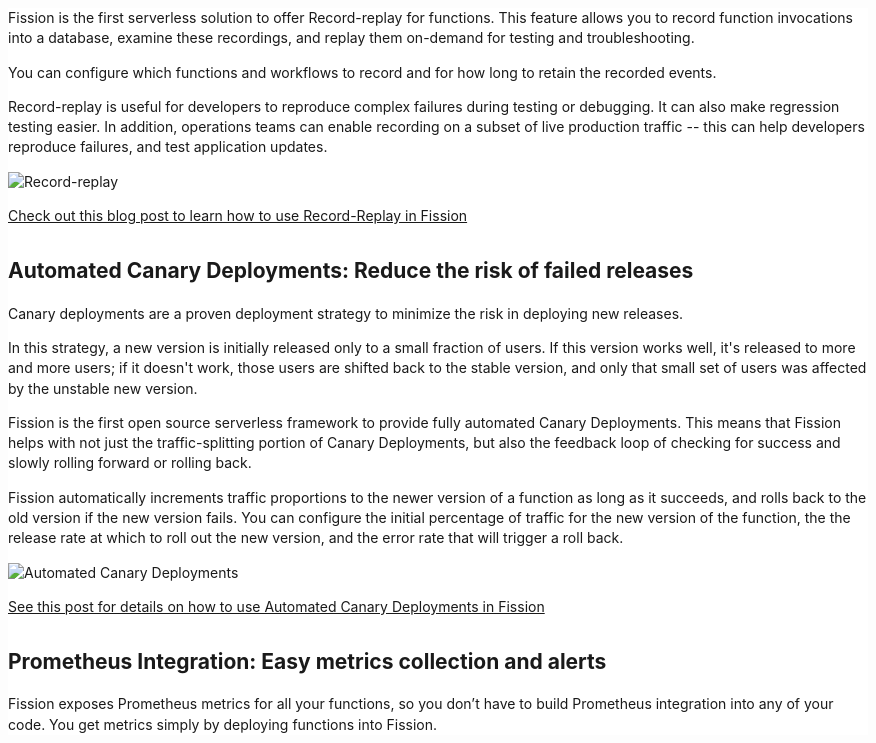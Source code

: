 Fission is the first serverless solution to offer Record-replay for
functions.  This feature allows you to record function invocations
into a database, examine these recordings, and replay them on-demand
for testing and troubleshooting.

You can configure which functions and workflows to record and for how
long to retain the recorded events.

Record-replay is useful for developers to reproduce complex failures
during testing or debugging.  It can also make regression testing
easier.  In addition, operations teams can enable recording on a
subset of live production traffic -- this can help developers
reproduce failures, and test application updates.

![Record-replay](/images/record-replay.jpg)

[Check out this blog post to learn how to use Record-Replay in
Fission](/posts/record-replay/)

## Automated Canary Deployments: Reduce the risk of failed releases

Canary deployments are a proven deployment strategy to minimize the
risk in deploying new releases.

In this strategy, a new version is initially released only to a small
fraction of users.  If this version works well, it's released to more
and more users; if it doesn't work, those users are shifted back to
the stable version, and only that small set of users was affected by
the unstable new version.

Fission is the first open source serverless framework to provide fully
automated Canary Deployments.  This means that Fission helps with not
just the traffic-splitting portion of Canary Deployments, but also the
feedback loop of checking for success and slowly rolling forward or
rolling back.

Fission automatically increments traffic proportions to the newer
version of a function as long as it succeeds, and rolls back to the
old version if the new version fails.  You can configure the initial
percentage of traffic for the new version of the function, the the
release rate at which to roll out the new version, and the error rate
that will trigger a roll back.

![Automated Canary Deployments](/images/prometheus-canary-screenshot.png)

[See this post for details on how to use Automated Canary Deployments
in Fission](https://blog.fission.io/posts/automated-canary-deployments/)

## Prometheus Integration: Easy metrics collection and alerts

Fission exposes Prometheus metrics for all your functions, so you
don’t have to build Prometheus integration into any of your code.  You
get metrics simply by deploying functions into Fission.
